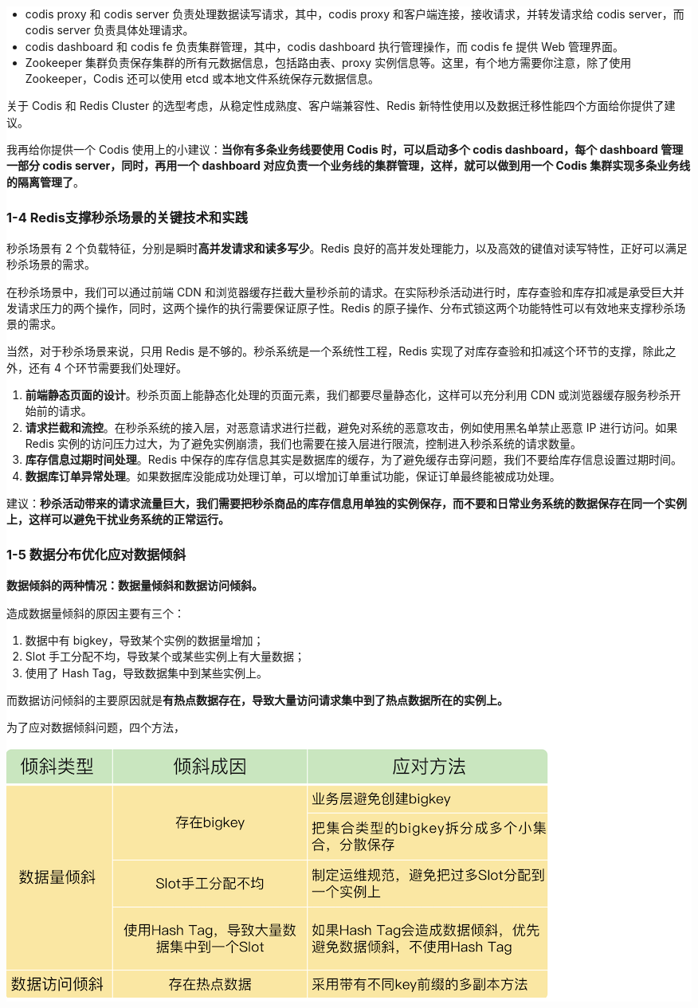 * codis proxy 和 codis server 负责处理数据读写请求，其中，codis proxy 和客户端连接，接收请求，并转发请求给 codis server，而 codis server 负责具体处理请求。
* codis dashboard 和 codis fe 负责集群管理，其中，codis dashboard 执行管理操作，而 codis fe 提供 Web 管理界面。
* Zookeeper 集群负责保存集群的所有元数据信息，包括路由表、proxy 实例信息等。这里，有个地方需要你注意，除了使用 Zookeeper，Codis 还可以使用 etcd 或本地文件系统保存元数据信息。

关于 Codis 和 Redis Cluster 的选型考虑，从稳定性成熟度、客户端兼容性、Redis 新特性使用以及数据迁移性能四个方面给你提供了建议。

我再给你提供一个 Codis 使用上的小建议：**当你有多条业务线要使用 Codis 时，可以启动多个 codis dashboard，每个 dashboard 管理一部分 codis server，同时，再用一个 dashboard 对应负责一个业务线的集群管理，这样，就可以做到用一个 Codis 集群实现多条业务线的隔离管理了**。

### **1-4  Redis支撑秒杀场景的关键技术和实践**

秒杀场景有 2 个负载特征，分别是瞬时**高并发请求和读多写少**。Redis 良好的高并发处理能力，以及高效的键值对读写特性，正好可以满足秒杀场景的需求。

在秒杀场景中，我们可以通过前端 CDN 和浏览器缓存拦截大量秒杀前的请求。在实际秒杀活动进行时，库存查验和库存扣减是承受巨大并发请求压力的两个操作，同时，这两个操作的执行需要保证原子性。Redis 的原子操作、分布式锁这两个功能特性可以有效地来支撑秒杀场景的需求。

当然，对于秒杀场景来说，只用 Redis 是不够的。秒杀系统是一个系统性工程，Redis 实现了对库存查验和扣减这个环节的支撑，除此之外，还有 4 个环节需要我们处理好。

1. **前端静态页面的设计**。秒杀页面上能静态化处理的页面元素，我们都要尽量静态化，这样可以充分利用 CDN 或浏览器缓存服务秒杀开始前的请求。
2. **请求拦截和流控**。在秒杀系统的接入层，对恶意请求进行拦截，避免对系统的恶意攻击，例如使用黑名单禁止恶意 IP 进行访问。如果 Redis 实例的访问压力过大，为了避免实例崩溃，我们也需要在接入层进行限流，控制进入秒杀系统的请求数量。
3. **库存信息过期时间处理**。Redis 中保存的库存信息其实是数据库的缓存，为了避免缓存击穿问题，我们不要给库存信息设置过期时间。
4. **数据库订单异常处理**。如果数据库没能成功处理订单，可以增加订单重试功能，保证订单最终能被成功处理。

建议：**秒杀活动带来的请求流量巨大，我们需要把秒杀商品的库存信息用单独的实例保存，而不要和日常业务系统的数据保存在同一个实例上，这样可以避免干扰业务系统的正常运行。**

### **1-5 数据分布优化应对数据倾斜**

**数据倾斜的两种情况：数据量倾斜和数据访问倾斜。**

造成数据量倾斜的原因主要有三个：

1. 数据中有 bigkey，导致某个实例的数据量增加；
2. Slot 手工分配不均，导致某个或某些实例上有大量数据；
3. 使用了 Hash Tag，导致数据集中到某些实例上。

而数据访问倾斜的主要原因就是**有热点数据存在，导致大量访问请求集中到了热点数据所在的实例上。**

为了应对数据倾斜问题，四个方法，

![Alt Image Text](../images/chap7_5_4.png "Body image")
